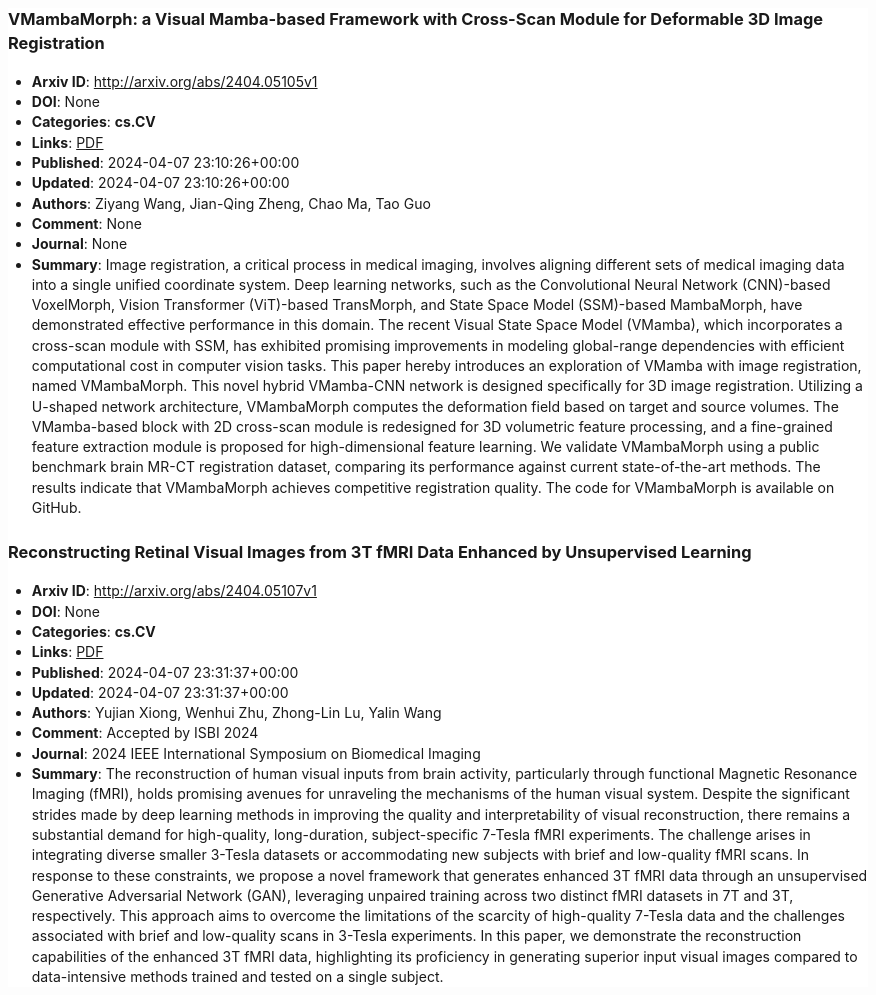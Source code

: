 

### VMambaMorph: a Visual Mamba-based Framework with Cross-Scan Module for Deformable 3D Image Registration
- **Arxiv ID**: http://arxiv.org/abs/2404.05105v1
- **DOI**: None
- **Categories**: **cs.CV**
- **Links**: [PDF](http://arxiv.org/pdf/2404.05105v1)
- **Published**: 2024-04-07 23:10:26+00:00
- **Updated**: 2024-04-07 23:10:26+00:00
- **Authors**: Ziyang Wang, Jian-Qing Zheng, Chao Ma, Tao Guo
- **Comment**: None
- **Journal**: None
- **Summary**: Image registration, a critical process in medical imaging, involves aligning different sets of medical imaging data into a single unified coordinate system. Deep learning networks, such as the Convolutional Neural Network (CNN)-based VoxelMorph, Vision Transformer (ViT)-based TransMorph, and State Space Model (SSM)-based MambaMorph, have demonstrated effective performance in this domain. The recent Visual State Space Model (VMamba), which incorporates a cross-scan module with SSM, has exhibited promising improvements in modeling global-range dependencies with efficient computational cost in computer vision tasks. This paper hereby introduces an exploration of VMamba with image registration, named VMambaMorph. This novel hybrid VMamba-CNN network is designed specifically for 3D image registration. Utilizing a U-shaped network architecture, VMambaMorph computes the deformation field based on target and source volumes. The VMamba-based block with 2D cross-scan module is redesigned for 3D volumetric feature processing, and a fine-grained feature extraction module is proposed for high-dimensional feature learning. We validate VMambaMorph using a public benchmark brain MR-CT registration dataset, comparing its performance against current state-of-the-art methods. The results indicate that VMambaMorph achieves competitive registration quality. The code for VMambaMorph is available on GitHub.



### Reconstructing Retinal Visual Images from 3T fMRI Data Enhanced by Unsupervised Learning
- **Arxiv ID**: http://arxiv.org/abs/2404.05107v1
- **DOI**: None
- **Categories**: **cs.CV**
- **Links**: [PDF](http://arxiv.org/pdf/2404.05107v1)
- **Published**: 2024-04-07 23:31:37+00:00
- **Updated**: 2024-04-07 23:31:37+00:00
- **Authors**: Yujian Xiong, Wenhui Zhu, Zhong-Lin Lu, Yalin Wang
- **Comment**: Accepted by ISBI 2024
- **Journal**: 2024 IEEE International Symposium on Biomedical Imaging
- **Summary**: The reconstruction of human visual inputs from brain activity, particularly through functional Magnetic Resonance Imaging (fMRI), holds promising avenues for unraveling the mechanisms of the human visual system. Despite the significant strides made by deep learning methods in improving the quality and interpretability of visual reconstruction, there remains a substantial demand for high-quality, long-duration, subject-specific 7-Tesla fMRI experiments. The challenge arises in integrating diverse smaller 3-Tesla datasets or accommodating new subjects with brief and low-quality fMRI scans. In response to these constraints, we propose a novel framework that generates enhanced 3T fMRI data through an unsupervised Generative Adversarial Network (GAN), leveraging unpaired training across two distinct fMRI datasets in 7T and 3T, respectively. This approach aims to overcome the limitations of the scarcity of high-quality 7-Tesla data and the challenges associated with brief and low-quality scans in 3-Tesla experiments. In this paper, we demonstrate the reconstruction capabilities of the enhanced 3T fMRI data, highlighting its proficiency in generating superior input visual images compared to data-intensive methods trained and tested on a single subject.



